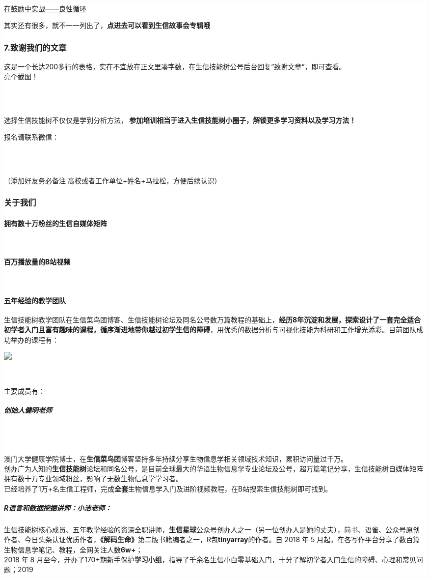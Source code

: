<a target="_blank" href="http://mp.weixin.qq.com/s?__biz=MzAxMDkxODM1Ng==&amp;mid=2247530608&amp;idx=1&amp;sn=418abc6f02e5d876f12255e5ee4f2c09&amp;chksm=9b4b38cbac3cb1dd3966f14d4bd2caf7d36a2c1b6bd1cd45155da8fcd757f3bead278f3e7822&amp;scene=21#wechat_redirect" textvalue="在鼓励中实战——良性循环" linktype="text" imgurl="" imgdata="null" data-itemshowtype="0" tab="innerlink" data-linktype="2" hasload="1">在鼓励中实战——良性循环</a></p><p><span>其实还有很多，就不一一列出了，</span><span><strong>点进去可以看到生信故事会专辑哦</strong></span></p><h3><span>7.致谢我们的文章</span></h3><p>这是一个长达200多行的表格，实在不宜放在正文里凑字数，在生信技能树公号后台回复”致谢文章“，即可查看。<br>亮个截图！<br></p><figure><img data-imgfileid="100050857" data-ratio="0.46574074074074073" data-src="https://mmbiz.qpic.cn/mmbiz_png/cZNhZQ6j4wxrGOyxttMsV0pX4z4pmIXwRgOWqwiaUhVAzJEAmf3RX5BibZ8gT4MxRPIiaNhSmYEC4utLFRZGovleA/640?wx_fmt=other&amp;tp=webp&amp;wxfrom=5&amp;wx_lazy=1&amp;wx_co=1" data-type="png" data-w="1080" title="" src="https://mmbiz.qpic.cn/mmbiz_png/cZNhZQ6j4wxrGOyxttMsV0pX4z4pmIXwRgOWqwiaUhVAzJEAmf3RX5BibZ8gT4MxRPIiaNhSmYEC4utLFRZGovleA/640?wx_fmt=other&amp;tp=webp&amp;wxfrom=5&amp;wx_lazy=1&amp;wx_co=1"><figcaption></figcaption></figure><p><br><span>选择生信技能树不仅仅是学到分析方法，</span><strong> 参加培训相当于进入生信技能树小圈子，解锁更多学习资料以及学习方法！</strong></p><p>报名请联系微信：<br></p><figure><img data-imgfileid="100050856" data-ratio="0.9931506849315068" data-src="https://mmbiz.qpic.cn/mmbiz_png/cZNhZQ6j4wxVvPzArpggic3VKuAtOmY1Kr1RLkRFupDxgoMuVnKVqChCBQsB2IxNs6BdbjfHgwicsJ8ZQP4awxmA/640?wx_fmt=other&amp;from=appmsg&amp;tp=webp&amp;wxfrom=5&amp;wx_lazy=1&amp;wx_co=1" data-type="png" data-w="292" title="" src="https://mmbiz.qpic.cn/mmbiz_png/cZNhZQ6j4wxVvPzArpggic3VKuAtOmY1Kr1RLkRFupDxgoMuVnKVqChCBQsB2IxNs6BdbjfHgwicsJ8ZQP4awxmA/640?wx_fmt=other&amp;from=appmsg&amp;tp=webp&amp;wxfrom=5&amp;wx_lazy=1&amp;wx_co=1"><figcaption></figcaption></figure><p><br><span>（添加好友务必备注 高校或者工作单位+姓名+马拉松，方便后续认识）</span></p><h3><span>关于我们</span></h3><h4><span>拥有数十万粉丝的生信自媒体矩阵</span><span></span></h4><figure><img data-imgfileid="100050859" data-ratio="1.071599045346062" data-src="https://mmbiz.qpic.cn/mmbiz_png/cZNhZQ6j4wxrGOyxttMsV0pX4z4pmIXwpYLhZTgO699iaw9j3qn8icexj1t6X89praCC483bynrufYCVuuTGiaoFw/640?wx_fmt=other&amp;tp=webp&amp;wxfrom=5&amp;wx_lazy=1&amp;wx_co=1" data-type="png" data-w="838" title="" src="https://mmbiz.qpic.cn/mmbiz_png/cZNhZQ6j4wxrGOyxttMsV0pX4z4pmIXwpYLhZTgO699iaw9j3qn8icexj1t6X89praCC483bynrufYCVuuTGiaoFw/640?wx_fmt=other&amp;tp=webp&amp;wxfrom=5&amp;wx_lazy=1&amp;wx_co=1"><figcaption></figcaption></figure><h4><span>百万播放量的B站视频</span><span></span></h4><figure><img data-imgfileid="100050860" data-ratio="0.49722222222222223" data-src="https://mmbiz.qpic.cn/mmbiz_png/cZNhZQ6j4wxrGOyxttMsV0pX4z4pmIXwIX7tZ2IQZFIeiahYyib6YsEr0AknibDIgsukBSZFCjSLBZY8LWVQpOxjA/640?wx_fmt=other&amp;tp=webp&amp;wxfrom=5&amp;wx_lazy=1&amp;wx_co=1" data-type="png" data-w="1080" title="" src="https://mmbiz.qpic.cn/mmbiz_png/cZNhZQ6j4wxrGOyxttMsV0pX4z4pmIXwIX7tZ2IQZFIeiahYyib6YsEr0AknibDIgsukBSZFCjSLBZY8LWVQpOxjA/640?wx_fmt=other&amp;tp=webp&amp;wxfrom=5&amp;wx_lazy=1&amp;wx_co=1"><figcaption></figcaption></figure><h4><span>五年经验的教学团队</span><span></span></h4><p>生信技能树教学团队在生信菜鸟团博客、生信技能树论坛及同名公号数万篇教程的基础上，<strong>经历8年沉淀和发展，探索设计了一套完全适合初学者入门且富有趣味的课程，循序渐进地带你越过初学生信的障碍</strong>，用优秀的数据分析与可视化技能为科研和工作增光添彩。目前团队成功举办的课程有：<br></p><p><img data-imgfileid="100050861" data-ratio="0.7657407407407407" data-src="https://mmbiz.qpic.cn/mmbiz_png/cZNhZQ6j4wwMicgW7tUicoDLn9y4LbK9icicSWIDic0opR5icPVEM3FUfd7OFYicZM8vibRMS1jNVRAWhYicxdLKpsiaVbicA/640?wx_fmt=other&amp;from=appmsg&amp;tp=webp&amp;wxfrom=5&amp;wx_lazy=1&amp;wx_co=1" data-type="png" data-w="1080" src="https://mmbiz.qpic.cn/mmbiz_png/cZNhZQ6j4wwMicgW7tUicoDLn9y4LbK9icicSWIDic0opR5icPVEM3FUfd7OFYicZM8vibRMS1jNVRAWhYicxdLKpsiaVbicA/640?wx_fmt=other&amp;from=appmsg&amp;tp=webp&amp;wxfrom=5&amp;wx_lazy=1&amp;wx_co=1"></p><figure><figcaption><br></figcaption></figure><p>主要成员有：</p><h5><span>创始人健明老师</span></h5><figure><img data-imgfileid="100050865" data-ratio="0.6648148148148149" data-src="https://mmbiz.qpic.cn/mmbiz_jpg/cZNhZQ6j4wxrGOyxttMsV0pX4z4pmIXwDwiahFIFBbN3AbmXVLTV6ewJqHbhyshhsUClUnlORorAVkPT19htic9A/640?wx_fmt=other&amp;tp=webp&amp;wxfrom=5&amp;wx_lazy=1&amp;wx_co=1" data-type="jpeg" data-w="1080" title="" src="https://mmbiz.qpic.cn/mmbiz_jpg/cZNhZQ6j4wxrGOyxttMsV0pX4z4pmIXwDwiahFIFBbN3AbmXVLTV6ewJqHbhyshhsUClUnlORorAVkPT19htic9A/640?wx_fmt=other&amp;tp=webp&amp;wxfrom=5&amp;wx_lazy=1&amp;wx_co=1"><figcaption></figcaption></figure><p><br><span>澳门大学健康学院博士，在</span><strong>生信菜鸟团</strong><span>博客坚持多年持续分享生物信息学相关领域技术知识，累积访问量过千万。</span><br><span>创办广为人知的</span><strong>生信技能树</strong><span>论坛和同名公号，是目前全球最大的华语生物信息学专业论坛及公号，超万篇笔记分享，生信技能树自媒体矩阵拥有数十万专业领域粉丝，影响了无数生物信息学学习者。</span><br><span>已经培养了1万+名生信工程师，完成</span><strong>全套</strong><span>生物信息学入门及进阶视频教程，在B站搜索生信技能树即可找到。</span></p><h5><span>R语言和数据挖掘讲师：小洁老师：</span></h5><p>生信技能树核心成员、五年教学经验的资深全职讲师，<strong><span>生信星球</span></strong>公众号创办人之一（另一位创办人是她的丈夫），简书、语雀、公众号原创作者、今日头条认证优质作者，<strong>《解码生命》</strong>第二版书籍编者之一，R包<strong>tinyarray</strong>的作者。自 2018 年 5 月起，在各写作平台分享了数百篇生物信息学笔记、教程，全网关注人数<strong>6w+</strong>；<br>2018 年 8 月至今，开办了170+期新手保护<strong>学习小组</strong>，指导了千余名生信小白零基础入门，十分了解初学者入门生信的障碍、心理和常见问题；2019